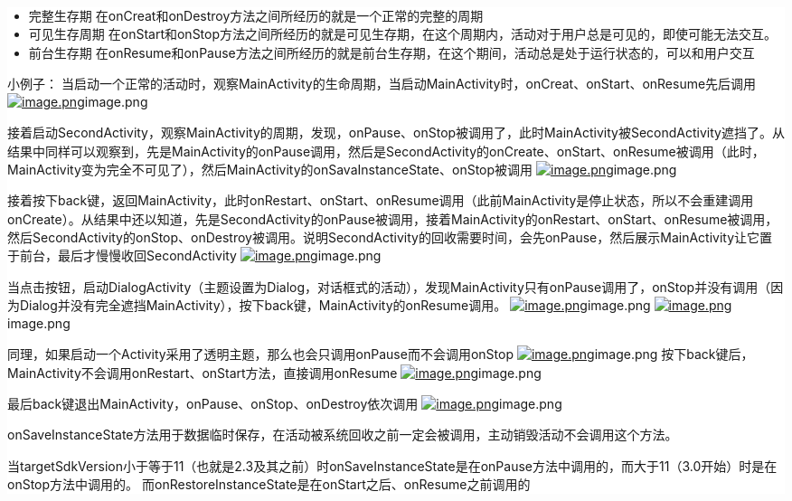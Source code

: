 - 完整生存期
    在onCreat和onDestroy方法之间所经历的就是一个正常的完整的周期
- 可见生存周期
    在onStart和onStop方法之间所经历的就是可见生存期，在这个周期内，活动对于用户总是可见的，即使可能无法交互。
- 前台生存期
    在onResume和onPause方法之间所经历的就是前台生存期，在这个期间，活动总是处于运行状态的，可以和用户交互

小例子：
当启动一个正常的活动时，观察MainActivity的生命周期，当启动MainActivity时，onCreat、onStart、onResume先后调用
[![image.png](https://upload-images.jianshu.io/upload_images/4061843-a75c83eefd1005a0.png?imageMogr2/auto-orient/strip%7CimageView2/2/w/1240)](https://upload-images.jianshu.io/upload_images/4061843-a75c83eefd1005a0.png?imageMogr2/auto-orient/strip|imageView2/2/w/1240)image.png

接着启动SecondActivity，观察MainActivity的周期，发现，onPause、onStop被调用了，此时MainActivity被SecondActivity遮挡了。从结果中同样可以观察到，先是MainActivity的onPause调用，然后是SecondActivity的onCreate、onStart、onResume被调用（此时，MainActivity变为完全不可见了），然后MainActivity的onSavaInstanceState、onStop被调用
[![image.png](https://upload-images.jianshu.io/upload_images/4061843-8d2799aab84769f6.png?imageMogr2/auto-orient/strip%7CimageView2/2/w/1240)](https://upload-images.jianshu.io/upload_images/4061843-8d2799aab84769f6.png?imageMogr2/auto-orient/strip|imageView2/2/w/1240)image.png

接着按下back键，返回MainActivity，此时onRestart、onStart、onResume调用（此前MainActivity是停止状态，所以不会重建调用onCreate）。从结果中还以知道，先是SecondActivity的onPause被调用，接着MainActivity的onRestart、onStart、onResume被调用，然后SecondActivity的onStop、onDestroy被调用。说明SecondActivity的回收需要时间，会先onPause，然后展示MainActivity让它置于前台，最后才慢慢收回SecondActivity
[![image.png](https://upload-images.jianshu.io/upload_images/4061843-f5931b493ab0279b.png?imageMogr2/auto-orient/strip%7CimageView2/2/w/1240)](https://upload-images.jianshu.io/upload_images/4061843-f5931b493ab0279b.png?imageMogr2/auto-orient/strip|imageView2/2/w/1240)image.png

当点击按钮，启动DialogActivity（主题设置为Dialog，对话框式的活动），发现MainActivity只有onPause调用了，onStop并没有调用（因为Dialog并没有完全遮挡MainActivity），按下back键，MainActivity的onResume调用。
[![image.png](https://upload-images.jianshu.io/upload_images/4061843-ddde0b9f57d12d84.png?imageMogr2/auto-orient/strip%7CimageView2/2/w/1240)](https://upload-images.jianshu.io/upload_images/4061843-ddde0b9f57d12d84.png?imageMogr2/auto-orient/strip|imageView2/2/w/1240)image.png
[![image.png](https://upload-images.jianshu.io/upload_images/4061843-1be8fe28f84d8dbd.png?imageMogr2/auto-orient/strip%7CimageView2/2/w/1240)](https://upload-images.jianshu.io/upload_images/4061843-1be8fe28f84d8dbd.png?imageMogr2/auto-orient/strip|imageView2/2/w/1240)image.png

同理，如果启动一个Activity采用了透明主题，那么也会只调用onPause而不会调用onStop
[![image.png](https://upload-images.jianshu.io/upload_images/4061843-3e81ecf46caf577f.png?imageMogr2/auto-orient/strip%7CimageView2/2/w/1240)](https://upload-images.jianshu.io/upload_images/4061843-3e81ecf46caf577f.png?imageMogr2/auto-orient/strip|imageView2/2/w/1240)image.png
按下back键后，MainActivity不会调用onRestart、onStart方法，直接调用onResume
[![image.png](https://upload-images.jianshu.io/upload_images/4061843-4e875ba6e5047470.png?imageMogr2/auto-orient/strip%7CimageView2/2/w/1240)](https://upload-images.jianshu.io/upload_images/4061843-4e875ba6e5047470.png?imageMogr2/auto-orient/strip|imageView2/2/w/1240)image.png

最后back键退出MainActivity，onPause、onStop、onDestroy依次调用
[![image.png](https://upload-images.jianshu.io/upload_images/4061843-903fe3056dc8a5fd.png?imageMogr2/auto-orient/strip%7CimageView2/2/w/1240)](https://upload-images.jianshu.io/upload_images/4061843-903fe3056dc8a5fd.png?imageMogr2/auto-orient/strip|imageView2/2/w/1240)image.png

onSaveInstanceState方法用于数据临时保存，在活动被系统回收之前一定会被调用，主动销毁活动不会调用这个方法。

当targetSdkVersion小于等于11（也就是2.3及其之前）时onSaveInstanceState是在onPause方法中调用的，而大于11（3.0开始）时是在onStop方法中调用的。
而onRestoreInstanceState是在onStart之后、onResume之前调用的
